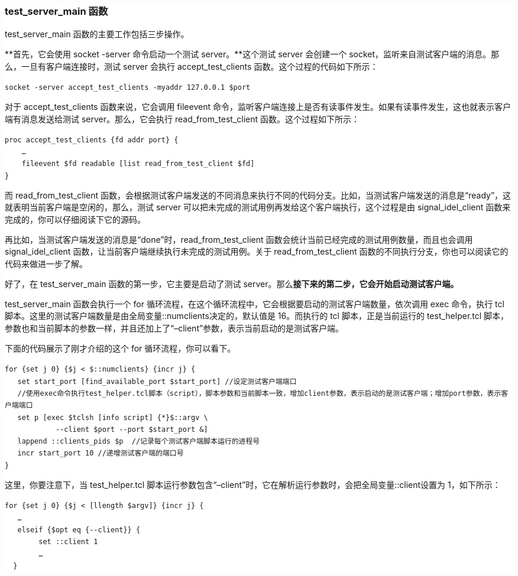 ### test\_server\_main 函数

test\_server\_main 函数的主要工作包括三步操作。

**首先，它会使用 socket -server 命令启动一个测试 server。**这个测试 server 会创建一个 socket，监听来自测试客户端的消息。那么，一旦有客户端连接时，测试 server 会执行 accept\_test\_clients 函数。这个过程的代码如下所示：

```
socket -server accept_test_clients -myaddr 127.0.0.1 $port

```

对于 accept\_test\_clients 函数来说，它会调用 fileevent 命令，监听客户端连接上是否有读事件发生。如果有读事件发生，这也就表示客户端有消息发送给测试 server。那么，它会执行 read\_from\_test\_client 函数。这个过程如下所示：

```
proc accept_test_clients {fd addr port} {
    …
    fileevent $fd readable [list read_from_test_client $fd]
}

```

而 read\_from\_test\_client 函数，会根据测试客户端发送的不同消息来执行不同的代码分支。比如，当测试客户端发送的消息是“ready”，这就表明当前客户端是空闲的，那么，测试 server 可以把未完成的测试用例再发给这个客户端执行，这个过程是由 signal\_idel\_client 函数来完成的，你可以仔细阅读下它的源码。

再比如，当测试客户端发送的消息是“done”时，read\_from\_test\_client 函数会统计当前已经完成的测试用例数量，而且也会调用 signal\_idel\_client 函数，让当前客户端继续执行未完成的测试用例。关于 read\_from\_test\_client 函数的不同执行分支，你也可以阅读它的代码来做进一步了解。

好了，在 test\_server\_main 函数的第一步，它主要是启动了测试 server。那么**接下来的第二步，它会开始启动测试客户端。**

test\_server\_main 函数会执行一个 for 循环流程，在这个循环流程中，它会根据要启动的测试客户端数量，依次调用 exec 命令，执行 tcl 脚本。这里的测试客户端数量是由全局变量::numclients决定的，默认值是 16。而执行的 tcl 脚本，正是当前运行的 test\_helper.tcl 脚本，参数也和当前脚本的参数一样，并且还加上了“–client”参数，表示当前启动的是测试客户端。

下面的代码展示了刚才介绍的这个 for 循环流程，你可以看下。

```
for {set j 0} {$j < $::numclients} {incr j} {
   set start_port [find_available_port $start_port] //设定测试客户端端口
   //使用exec命令执行test_helper.tcl脚本（script），脚本参数和当前脚本一致，增加client参数，表示启动的是测试客户端；增加port参数，表示客户端端口
   set p [exec $tclsh [info script] {*}$::argv \
            --client $port --port $start_port &]
   lappend ::clients_pids $p  //记录每个测试客户端脚本运行的进程号
   incr start_port 10 //递增测试客户端的端口号
}

```

这里，你要注意下，当 test\_helper.tcl 脚本运行参数包含“–client”时，它在解析运行参数时，会把全局变量::client设置为 1，如下所示：

```
for {set j 0} {$j < [llength $argv]} {incr j} {
   …
   elseif {$opt eq {--client}} {
        set ::client 1
        …
  }

```
